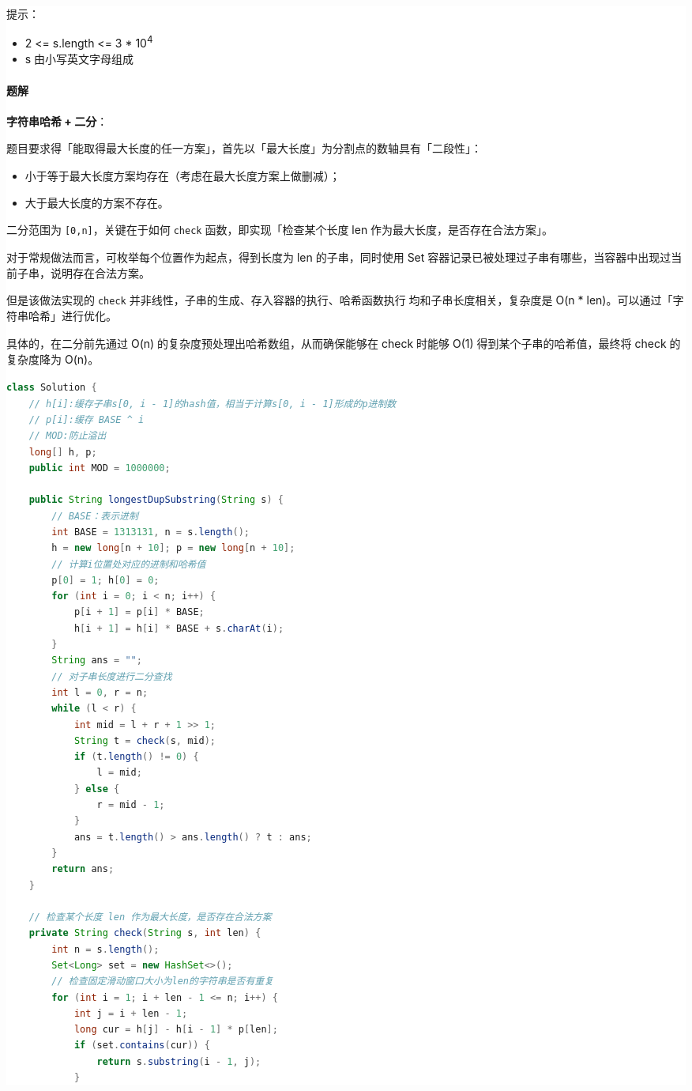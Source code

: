 
提示：

- 2 <= s.length <= 3 * 10<sup>4</sup>
- s 由小写英文字母组成

#### 题解

**字符串哈希 + 二分**：

题目要求得「能取得最大长度的任一方案」，首先以「最大长度」为分割点的数轴具有「二段性」：

- 小于等于最大长度方案均存在（考虑在最大长度方案上做删减）；

- 大于最大长度的方案不存在。

二分范围为 `[0,n]`，关键在于如何 `check` 函数，即实现「检查某个长度 len 作为最大长度，是否存在合法方案」。

对于常规做法而言，可枚举每个位置作为起点，得到长度为 len 的子串，同时使用 Set<String> 容器记录已被处理过子串有哪些，当容器中出现过当前子串，说明存在合法方案。

但是该做法实现的 `check` 并非线性，子串的生成、存入容器的执行、哈希函数执行 均和子串长度相关，复杂度是 O(n * len)。可以通过「字符串哈希」进行优化。

具体的，在二分前先通过 O(n) 的复杂度预处理出哈希数组，从而确保能够在 check 时能够 O(1) 得到某个子串的哈希值，最终将 check 的复杂度降为 O(n)。

```java
class Solution {
    // h[i]:缓存子串s[0, i - 1]的hash值，相当于计算s[0, i - 1]形成的p进制数
    // p[i]:缓存 BASE ^ i
    // MOD:防止溢出
    long[] h, p;
    public int MOD = 1000000;

    public String longestDupSubstring(String s) {
        // BASE：表示进制
        int BASE = 1313131, n = s.length();
        h = new long[n + 10]; p = new long[n + 10];
        // 计算i位置处对应的进制和哈希值
        p[0] = 1; h[0] = 0;
        for (int i = 0; i < n; i++) {
            p[i + 1] = p[i] * BASE;
            h[i + 1] = h[i] * BASE + s.charAt(i);
        }
        String ans = "";
        // 对子串长度进行二分查找
        int l = 0, r = n;
        while (l < r) {
            int mid = l + r + 1 >> 1;
            String t = check(s, mid);
            if (t.length() != 0) {
                l = mid;
            } else {
                r = mid - 1;
            }
            ans = t.length() > ans.length() ? t : ans;
        }
        return ans;
    }
    
    // 检查某个长度 len 作为最大长度，是否存在合法方案
    private String check(String s, int len) {
        int n = s.length();
        Set<Long> set = new HashSet<>();
        // 检查固定滑动窗口大小为len的字符串是否有重复
        for (int i = 1; i + len - 1 <= n; i++) {
            int j = i + len - 1;
            long cur = h[j] - h[i - 1] * p[len]; 
            if (set.contains(cur)) {
                return s.substring(i - 1, j);
            }
```